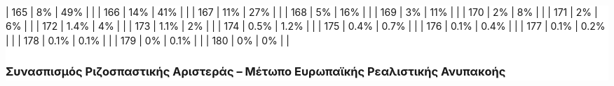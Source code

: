 | 165 | 8% | 49% |  |
| 166 | 14% | 41% |  |
| 167 | 11% | 27% |  |
| 168 | 5% | 16% |  |
| 169 | 3% | 11% |  |
| 170 | 2% | 8% |  |
| 171 | 2% | 6% |  |
| 172 | 1.4% | 4% |  |
| 173 | 1.1% | 2% |  |
| 174 | 0.5% | 1.2% |  |
| 175 | 0.4% | 0.7% |  |
| 176 | 0.1% | 0.4% |  |
| 177 | 0.1% | 0.2% |  |
| 178 | 0.1% | 0.1% |  |
| 179 | 0% | 0.1% |  |
| 180 | 0% | 0% |  |

### Συνασπισμός Ριζοσπαστικής Αριστεράς – Μέτωπο Ευρωπαϊκής Ρεαλιστικής Ανυπακοής
